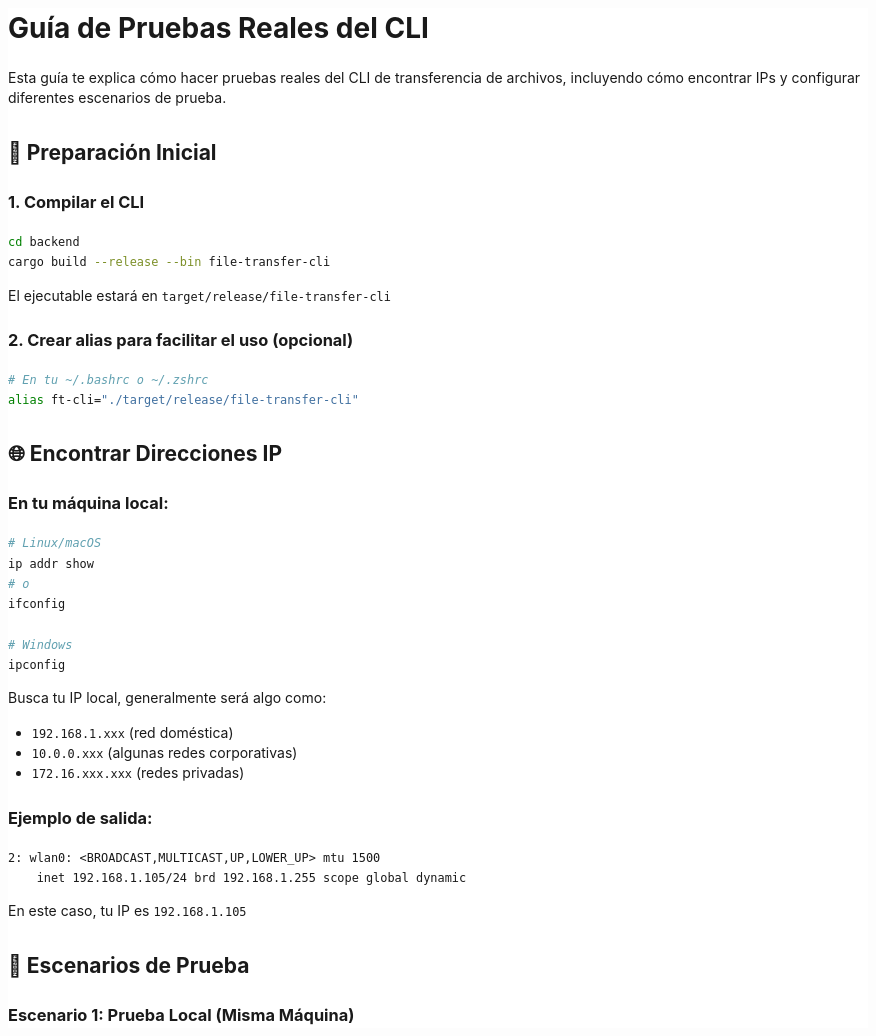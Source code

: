 # Guía de Pruebas Reales del CLI

Esta guía te explica cómo hacer pruebas reales del CLI de transferencia de archivos, incluyendo cómo encontrar IPs y configurar diferentes escenarios de prueba.

## 🚀 Preparación Inicial

### 1. Compilar el CLI
```bash
cd backend
cargo build --release --bin file-transfer-cli
```

El ejecutable estará en `target/release/file-transfer-cli`

### 2. Crear alias para facilitar el uso (opcional)
```bash
# En tu ~/.bashrc o ~/.zshrc
alias ft-cli="./target/release/file-transfer-cli"
```

## 🌐 Encontrar Direcciones IP

### En tu máquina local:
```bash
# Linux/macOS
ip addr show
# o
ifconfig

# Windows
ipconfig
```

Busca tu IP local, generalmente será algo como:
- `192.168.1.xxx` (red doméstica)
- `10.0.0.xxx` (algunas redes corporativas)
- `172.16.xxx.xxx` (redes privadas)

### Ejemplo de salida:
```
2: wlan0: <BROADCAST,MULTICAST,UP,LOWER_UP> mtu 1500
    inet 192.168.1.105/24 brd 192.168.1.255 scope global dynamic
```
En este caso, tu IP es `192.168.1.105`

## 🧪 Escenarios de Prueba

### Escenario 1: Prueba Local (Misma Máquina)
